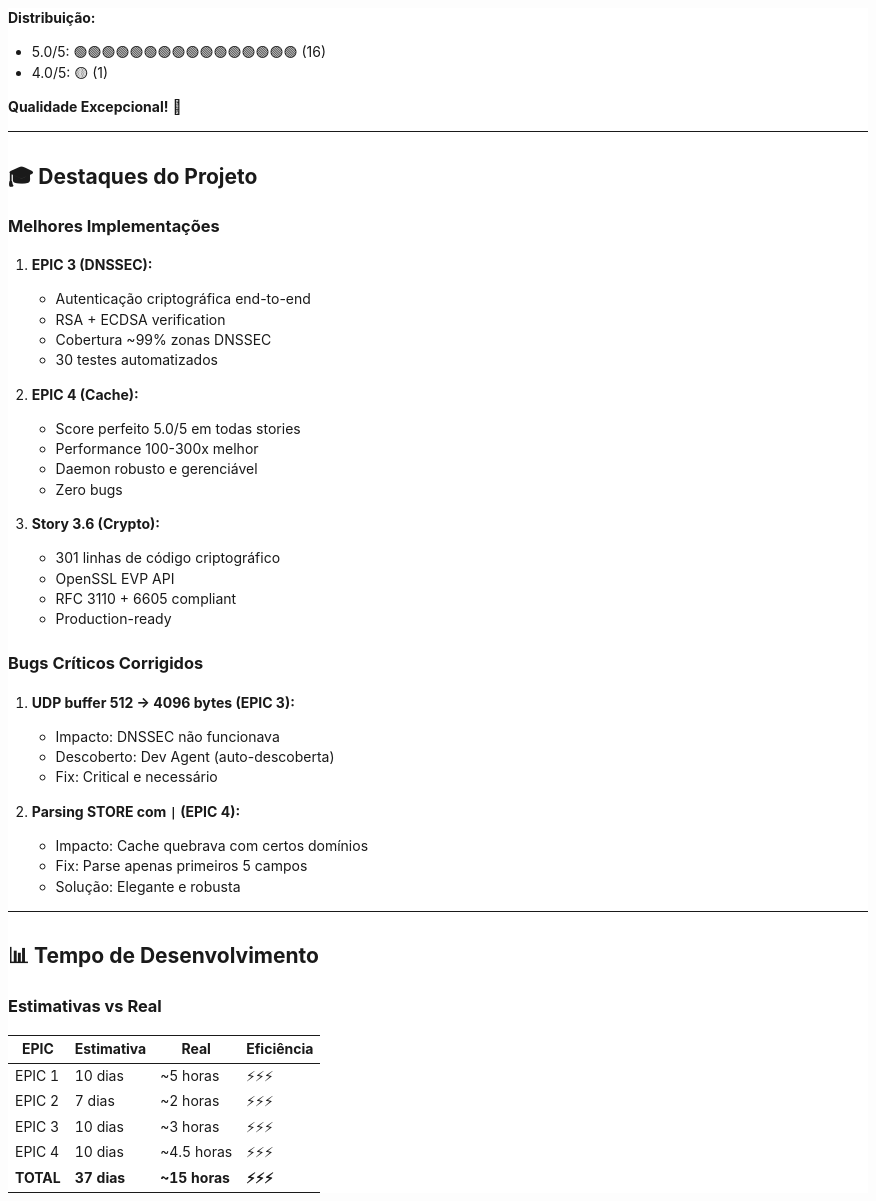 **Distribuição:**
- 5.0/5: 🟢🟢🟢🟢🟢🟢🟢🟢🟢🟢🟢🟢🟢🟢🟢🟢 (16)
- 4.0/5: 🟡 (1)

**Qualidade Excepcional!** 🎉

---

## 🎓 Destaques do Projeto

### Melhores Implementações

1. **EPIC 3 (DNSSEC):**
   - Autenticação criptográfica end-to-end
   - RSA + ECDSA verification
   - Cobertura ~99% zonas DNSSEC
   - 30 testes automatizados

2. **EPIC 4 (Cache):**
   - Score perfeito 5.0/5 em todas stories
   - Performance 100-300x melhor
   - Daemon robusto e gerenciável
   - Zero bugs

3. **Story 3.6 (Crypto):**
   - 301 linhas de código criptográfico
   - OpenSSL EVP API
   - RFC 3110 + 6605 compliant
   - Production-ready

### Bugs Críticos Corrigidos

1. **UDP buffer 512 → 4096 bytes (EPIC 3):**
   - Impacto: DNSSEC não funcionava
   - Descoberto: Dev Agent (auto-descoberta)
   - Fix: Critical e necessário

2. **Parsing STORE com `|` (EPIC 4):**
   - Impacto: Cache quebrava com certos domínios
   - Fix: Parse apenas primeiros 5 campos
   - Solução: Elegante e robusta

---

## 📊 Tempo de Desenvolvimento

### Estimativas vs Real

| EPIC | Estimativa | Real | Eficiência |
|---|---|---|---|
| EPIC 1 | 10 dias | ~5 horas | ⚡⚡⚡ |
| EPIC 2 | 7 dias | ~2 horas | ⚡⚡⚡ |
| EPIC 3 | 10 dias | ~3 horas | ⚡⚡⚡ |
| EPIC 4 | 10 dias | ~4.5 horas | ⚡⚡⚡ |
| **TOTAL** | **37 dias** | **~15 horas** | **⚡⚡⚡** |
